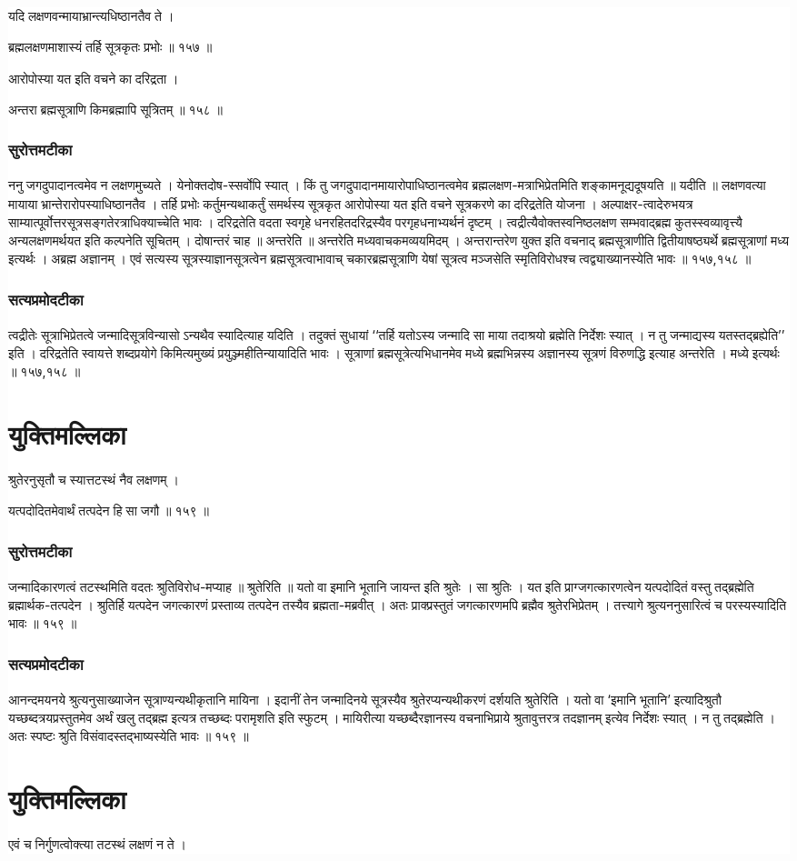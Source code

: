 यदि लक्षणवन्मायाभ्रान्त्यधिष्ठानतैव ते ।

ब्रह्मलक्षणमाशास्यं तर्हि सूत्रकृतः प्रभोः ॥ १५७ ॥

आरोपोस्या यत इति वचने का दरिद्रता ।

अन्तरा ब्रह्मसूत्राणि किमब्रह्मापि सूत्रितम् ॥ १५८ ॥

### **सुरोत्तमटीका**

ननु जगदुपादानत्वमेव न लक्षणमुच्यते । येनोक्तदोष-स्सर्वोपि स्यात् । किं तु जगदुपादानमायारोपाधिष्ठानत्वमेव ब्रह्मलक्षण-मत्राभिप्रेतमिति शङ्कामनूद्यदूषयति ॥ यदीति ॥ लक्षणवत्या मायाया भ्रान्तेरारोपस्याधिष्ठानतैव । तर्हि प्रभोः कर्तुमन्यथाकर्तुं समर्थस्य सूत्रकृत आरोपोस्या यत इति वचने सूत्रकरणे का दरिद्रतेति योजना । अल्पाक्षर-त्वादेरुभयत्र साम्यात्पूर्वोत्तरसूत्रसङ्गतेरत्राधिक्याच्चेति भावः । दरिद्रतेति वदता स्वगृहे धनरहितदरिद्रस्यैव परगृहधनाभ्यर्थनं दृष्टम् । त्वद्रीत्यैवोक्तस्वनिष्ठलक्षण सम्भवाद्ब्रह्म कुतस्स्वव्यावृत्त्यै अन्यलक्षणमर्थयत इति कल्पनेति सूचितम् । दोषान्तरं चाह ॥ अन्तरेति ॥ अन्तरेति मध्यवाचकमव्ययमिदम् । अन्तरान्तरेण युक्त इति वचनाद् ब्रह्मसूत्राणीति द्वितीयाषष्ठ्यर्थे ब्रह्मसूत्राणां मध्य इत्यर्थः । अब्रह्म अज्ञानम् । एवं सत्यस्य सूत्रस्याज्ञानसूत्रत्वेन ब्रह्मसूत्रत्वाभावाच् चकारब्रह्मसूत्राणि येषां सूत्रत्व मञ्जसेति स्मृतिविरोधश्च त्वद्व्याख्यानस्येति भावः ॥ १५७,१५८ ॥

### **सत्यप्रमोदटीका**

त्वद्रीतेः सूत्राभिप्रेतत्वे जन्मादिसूत्रविन्यासो ऽन्यथैव स्यादित्याह यदिति । तदुक्तं सुधायां ‘‘तर्हि यतोऽस्य जन्मादि सा माया तदाश्रयो ब्रह्मेति निर्देशः स्यात् । न तु जन्माद्यस्य यतस्तद्ब्रह्येति’’ इति । दरिद्रतेति स्वायत्ते शब्दप्रयोगे किमित्यमुख्यं प्रयुञ्ज्महीतिन्यायादिति भावः । सूत्राणां ब्रह्मसूत्रेत्यभिधानमेव मध्ये ब्रह्मभिन्नस्य अज्ञानस्य सूत्रणं विरुणद्धि इत्याह अन्तरेति । मध्ये इत्यर्थः ॥ १५७,१५८ ॥

# **युक्तिमल्लिका**

श्रुतेरनुसृतौ च स्यात्तटस्थं नैव लक्षणम् ।

यत्पदोदितमेवार्थं तत्पदेन हि सा जगौ ॥ १५९ ॥

### **सुरोत्तमटीका**

जन्मादिकारणत्वं तटस्थमिति वदतः श्रुतिविरोध-मप्याह ॥ श्रुतेरिति ॥ यतो वा इमानि भूतानि जायन्त इति श्रुतेः । सा श्रुतिः । यत इति प्राग्जगत्कारणत्वेन यत्पदोदितं वस्तु तद्ब्रह्मेति ब्रह्मार्थक-तत्पदेन । श्रुतिर्हि यत्पदेन जगत्कारणं प्रस्ताव्य तत्पदेन तस्यैव ब्रह्मता-मब्रवीत् । अतः प्राक्प्रस्तुतं जगत्कारणमपि ब्रह्मैव श्रुतेरभिप्रेतम् । तत्त्यागे श्रुत्यननुसारित्वं च परस्यस्यादिति भावः ॥ १५९ ॥

### **सत्यप्रमोदटीका**

आनन्दमयनये श्रुत्यनुसाख्याजेन सूत्राण्यन्यथीकृतानि मायिना । इदानीं तेन जन्मादिनये सूत्रस्यैव श्रुतेरप्यन्यथीकरणं दर्शयति श्रुतेरिति । यतो वा ‘इमानि भूतानि’ इत्यादिश्रुतौ यच्छब्दत्रयप्रस्तुतमेव अर्थं खलु तद्ब्रह्म इत्यत्र तच्छब्दः परामृशति इति स्फुटम् । मायिरीत्या यच्छब्दैरज्ञानस्य वचनाभिप्राये श्रुतावुत्तरत्र तदज्ञानम् इत्येव निर्देशः स्यात् । न तु तद्ब्रह्मेति । अतः स्पष्टः श्रुति विसंवादस्तद्भाष्यस्येति भावः ॥ १५९ ॥

# **युक्तिमल्लिका**

एवं च निर्गुणत्वोक्त्या तटस्थं लक्षणं न ते ।
